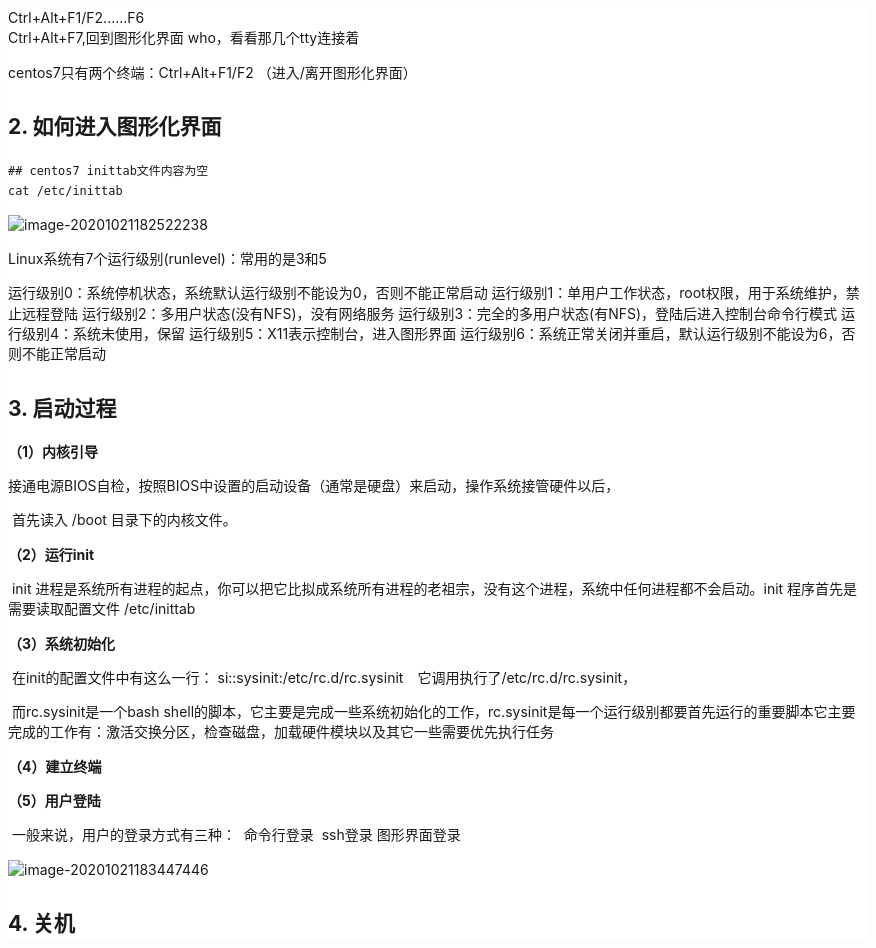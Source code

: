 Ctrl+Alt+F1/F2......F6   
Ctrl+Alt+F7,回到图形化界面
who，看看那几个tty连接着

centos7只有两个终端：Ctrl+Alt+F1/F2 （进入/离开图形化界面）

## 2. 如何进入图形化界面

```
## centos7 inittab文件内容为空
cat /etc/inittab 
```

![image-20201021182522238](E:\workspace\github\book-mark\images\linux04.png)

Linux系统有7个运行级别(runlevel)：常用的是3和5

运行级别0：系统停机状态，系统默认运行级别不能设为0，否则不能正常启动
运行级别1：单用户工作状态，root权限，用于系统维护，禁止远程登陆
运行级别2：多用户状态(没有NFS)，没有网络服务
运行级别3：完全的多用户状态(有NFS)，登陆后进入控制台命令行模式
运行级别4：系统未使用，保留
运行级别5：X11表示控制台，进入图形界面
运行级别6：系统正常关闭并重启，默认运行级别不能设为6，否则不能正常启动

## 3. 启动过程

**（1）内核引导**

​          接通电源BIOS自检，按照BIOS中设置的启动设备（通常是硬盘）来启动，操作系统接管硬件以后，

​          首先读入 /boot 目录下的内核文件。

**（2）运行init**

​          init 进程是系统所有进程的起点，你可以把它比拟成系统所有进程的老祖宗，没有这个进程，系统中任何进程都不会启动。
​          init 程序首先是需要读取配置文件 /etc/inittab

**（3）系统初始化**

​        在init的配置文件中有这么一行： si::sysinit:/etc/rc.d/rc.sysinit　它调用执行了/etc/rc.d/rc.sysinit，

​        而rc.sysinit是一个bash shell的脚本，它主要是完成一些系统初始化的工作，rc.sysinit是每一个运行级别都要首先运行的重要脚本
​        它主要完成的工作有：激活交换分区，检查磁盘，加载硬件模块以及其它一些需要优先执行任务

**（4）建立终端**

**（5）用户登陆**

​         一般来说，用户的登录方式有三种：
​		        命令行登录
​		        ssh登录
​		        图形界面登录

![image-20201021183447446](E:\workspace\github\book-mark\images\linux05.png)

## 4. 关机
